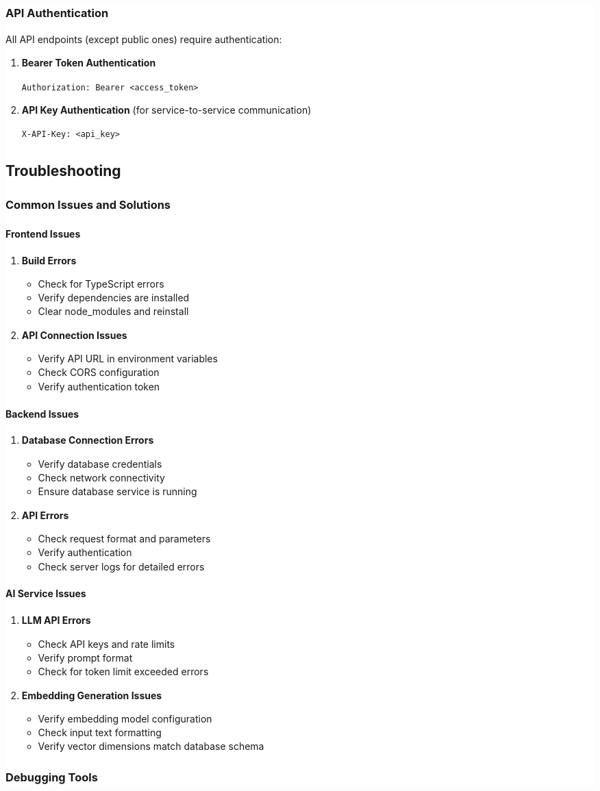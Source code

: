 ### API Authentication

All API endpoints (except public ones) require authentication:

1. **Bearer Token Authentication**
   ```
   Authorization: Bearer <access_token>
   ```

2. **API Key Authentication** (for service-to-service communication)
   ```
   X-API-Key: <api_key>
   ```

## Troubleshooting

### Common Issues and Solutions

#### Frontend Issues

1. **Build Errors**
   - Check for TypeScript errors
   - Verify dependencies are installed
   - Clear node_modules and reinstall

2. **API Connection Issues**
   - Verify API URL in environment variables
   - Check CORS configuration
   - Verify authentication token

#### Backend Issues

1. **Database Connection Errors**
   - Verify database credentials
   - Check network connectivity
   - Ensure database service is running

2. **API Errors**
   - Check request format and parameters
   - Verify authentication
   - Check server logs for detailed errors

#### AI Service Issues

1. **LLM API Errors**
   - Check API keys and rate limits
   - Verify prompt format
   - Check for token limit exceeded errors

2. **Embedding Generation Issues**
   - Verify embedding model configuration
   - Check input text formatting
   - Verify vector dimensions match database schema

### Debugging Tools
